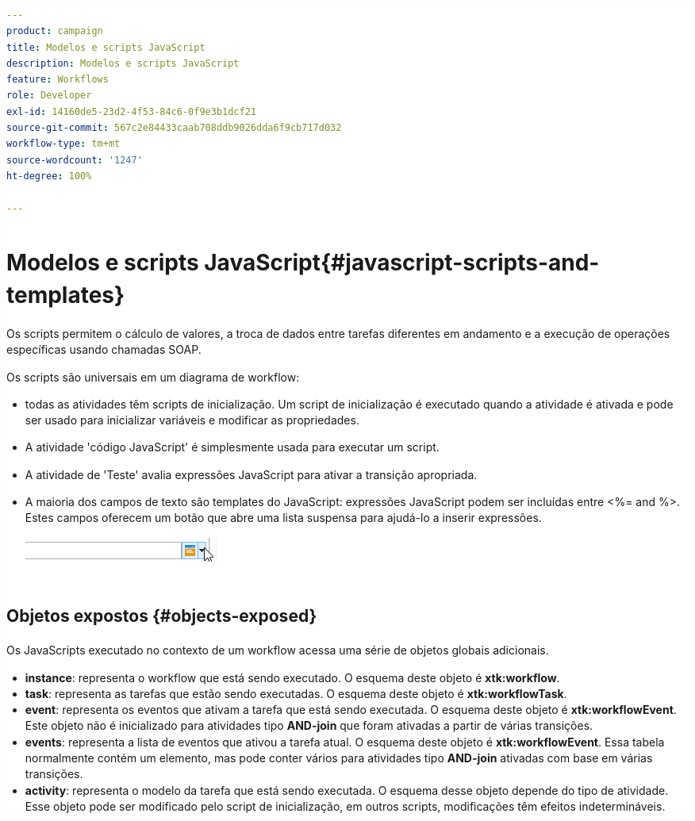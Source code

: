 ```yaml
---
product: campaign
title: Modelos e scripts JavaScript
description: Modelos e scripts JavaScript
feature: Workflows
role: Developer
exl-id: 14160de5-23d2-4f53-84c6-0f9e3b1dcf21
source-git-commit: 567c2e84433caab708ddb9026dda6f9cb717d032
workflow-type: tm+mt
source-wordcount: '1247'
ht-degree: 100%

---
```


# Modelos e scripts JavaScript{#javascript-scripts-and-templates}



Os scripts permitem o cálculo de valores, a troca de dados entre tarefas diferentes em andamento e a execução de operações específicas usando chamadas SOAP.

Os scripts são universais em um diagrama de workflow:

* todas as atividades têm scripts de inicialização. Um script de inicialização é executado quando a atividade é ativada e pode ser usado para inicializar variáveis e modificar as propriedades.
* A atividade &#39;código JavaScript&#39; é simplesmente usada para executar um script.
* A atividade de &#39;Teste&#39; avalia expressões JavaScript para ativar a transição apropriada.
* A maioria dos campos de texto são templates do JavaScript: expressões JavaScript podem ser incluídas entre &lt;%= and %>. Estes campos oferecem um botão que abre uma lista suspensa para ajudá-lo a inserir expressões.

  ![](assets/script-button.png)

## Objetos expostos {#objects-exposed}

Os JavaScripts executado no contexto de um workflow acessa uma série de objetos globais adicionais.

* **instance**: representa o workflow que está sendo executado. O esquema deste objeto é **xtk:workflow**.
* **task**: representa as tarefas que estão sendo executadas. O esquema deste objeto é **xtk:workflowTask**.
* **event**: representa os eventos que ativam a tarefa que está sendo executada. O esquema deste objeto é **xtk:workflowEvent**. Este objeto não é inicializado para atividades tipo **AND-join** que foram ativadas a partir de várias transições.
* **events**: representa a lista de eventos que ativou a tarefa atual. O esquema deste objeto é **xtk:workflowEvent**. Essa tabela normalmente contém um elemento, mas pode conter vários para atividades tipo **AND-join** ativadas com base em várias transições.
* **activity**: representa o modelo da tarefa que está sendo executada. O esquema desse objeto depende do tipo de atividade. Esse objeto pode ser modificado pelo script de inicialização, em outros scripts, modificações têm efeitos indetermináveis.
